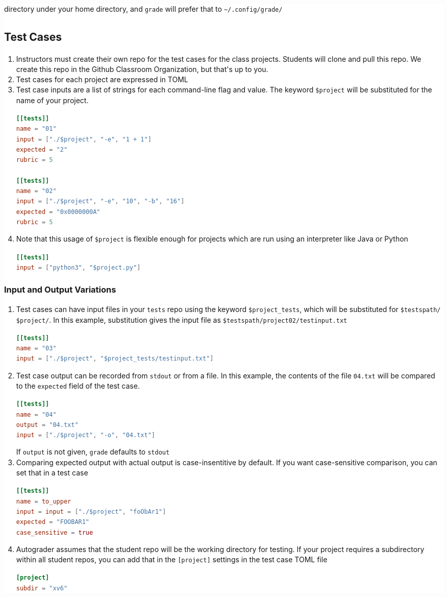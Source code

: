 directory under your home directory, and `grade` will prefer that to `~/.config/grade/`

## Test Cases
1. Instructors must create their own repo for the test cases for the class projects. Students will clone and pull this repo. We create this repo in the Github Classroom Organization, but that's up to you.
1. Test cases for each project are expressed in TOML 
1. Test case inputs are a list of strings for each command-line flag and value. The keyword `$project` will be substituted for the name of your project. 
    ```toml
    [[tests]]
    name = "01"
    input = ["./$project", "-e", "1 + 1"]
    expected = "2"
    rubric = 5
    
    [[tests]]
    name = "02"
    input = ["./$project", "-e", "10", "-b", "16"]
    expected = "0x0000000A"
    rubric = 5
    ```
1. Note that this usage of `$project` is flexible enough for projects which are run using an interpreter like Java or Python
    ```toml
    [[tests]]
    input = ["python3", "$project.py"]
    ```

### Input and Output Variations
1. Test cases can have input files in your `tests` repo using the keyword `$project_tests`, which will be 
substituted for `$testspath/$project/`. In this example, substitution gives the input file as `$testspath/project02/testinput.txt`
    ```toml
    [[tests]]
    name = "03"
    input = ["./$project", "$project_tests/testinput.txt"]
    ```
1. Test case output can be recorded from `stdout` or from a file. In this example, the contents of the file `04.txt` will be compared to the `expected` field of the test case. 
    ```toml
    [[tests]]
    name = "04"
    output = "04.txt"
    input = ["./$project", "-o", "04.txt"]
    ```
    If `output` is not given, `grade` defaults to `stdout`
1. Comparing expected output with actual output is case-insentitive by default. If you want case-sensitive comparison, you can set that in a test case
    ```toml
    [[tests]]
    name = to_upper
    input = input = ["./$project", "foObAr1"]
    expected = "FOOBAR1"
    case_sensitive = true
    ```
1. Autograder assumes that the student repo will be the working directory for testing. If your project requires a subdirectory within all student repos, you can add that in the `[project]` settings in the test case TOML file
    ```toml
    [project]
    subdir = "xv6"